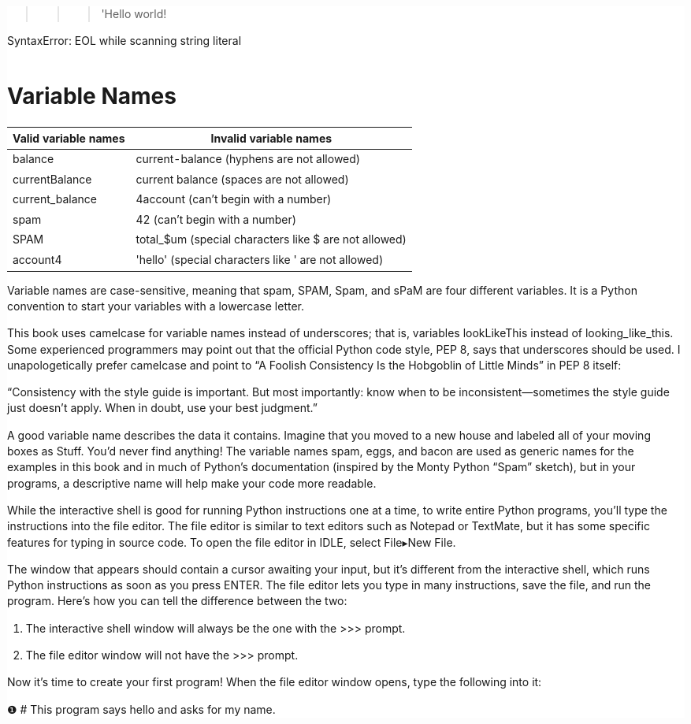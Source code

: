 >>> 'Hello world!

SyntaxError: EOL while scanning string literal

# Variable Names

| Valid variable names | Invalid variable names|
|----------------------|-----------------------|
| balance               | current-balance (hyphens are not allowed)|
| currentBalance        | current balance (spaces are not allowed) |
| current_balance       | 4account (can’t begin with a number)  |
| spam                  | 42 (can’t begin with a number)        |
| SPAM                  | total_$um (special characters like $ are not allowed) |
| account4              | 'hello' (special characters like ' are not allowed)|


Variable names are case-sensitive, meaning that spam, SPAM, Spam, and sPaM are four different variables. It is a Python convention to start your variables with a lowercase letter.

This book uses camelcase for variable names instead of underscores; that is, variables lookLikeThis instead of looking_like_this. Some experienced programmers may point out that the official Python code style, PEP 8, says that underscores should be used. I unapologetically prefer camelcase and point to “A Foolish Consistency Is the Hobgoblin of Little Minds” in PEP 8 itself:

“Consistency with the style guide is important. But most importantly: know when to be inconsistent—sometimes the style guide just doesn’t apply. When in doubt, use your best judgment.”

A good variable name describes the data it contains. Imagine that you moved to a new house and labeled all of your moving boxes as Stuff. You’d never find anything! The variable names spam, eggs, and bacon are used as generic names for the examples in this book and in much of Python’s documentation (inspired by the Monty Python “Spam” sketch), but in your programs, a descriptive name will help make your code more readable.

While the interactive shell is good for running Python instructions one at a time, to write entire Python programs, you’ll type the instructions into the file editor. The file editor is similar to text editors such as Notepad or TextMate, but it has some specific features for typing in source code. To open the file editor in IDLE, select File▸New File.

The window that appears should contain a cursor awaiting your input, but it’s different from the interactive shell, which runs Python instructions as soon as you press ENTER. The file editor lets you type in many instructions, save the file, and run the program. Here’s how you can tell the difference between the two:

1. The interactive shell window will always be the one with the >>> prompt.

2. The file editor window will not have the >>> prompt.

Now it’s time to create your first program! When the file editor window opens, type the following into it:

❶ # This program says hello and asks for my name.

